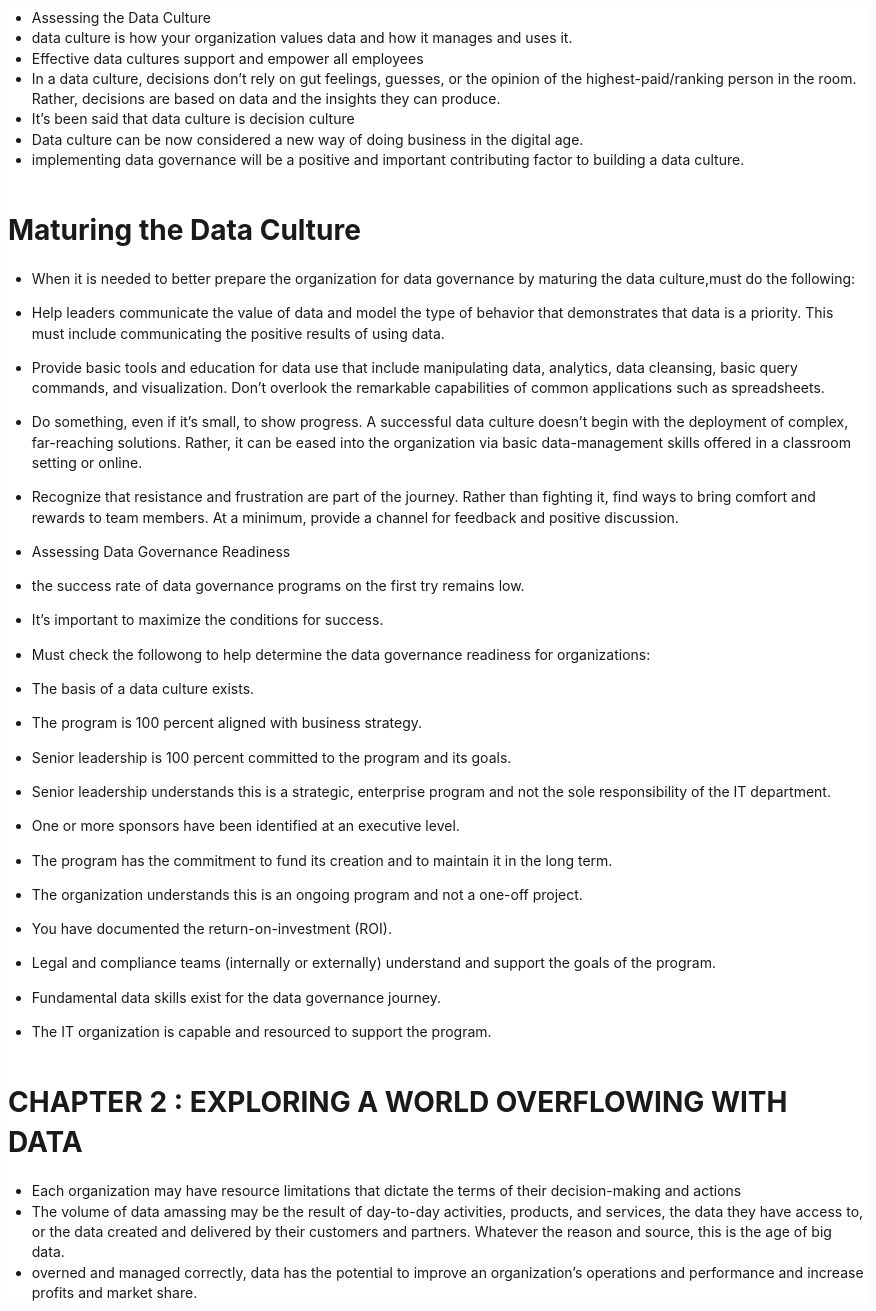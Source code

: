 * Assessing the Data Culture
* data culture is how your organization values data and how it manages and uses it.
* Effective data cultures support and empower all employees
* In a data culture, decisions don’t rely on gut feelings, guesses, or the opinion of the highest-paid/ranking person in the room. Rather, decisions are based on data and the insights they can produce.
* It’s been said that data culture is decision culture
* Data culture can be now considered a new way of doing business in the digital age.
*  implementing data governance will be a positive and important contributing factor to building a data culture.

# Maturing the Data Culture
* When it is needed to better prepare the organization for data governance by maturing the data culture,must do the following:
* Help leaders communicate the value of data and model the type of behavior that demonstrates that data is a priority. This must include communicating the positive results of using data.
* Provide basic tools and education for data use that include manipulating data, analytics, data cleansing, basic query commands, and visualization. Don’t overlook the remarkable capabilities of common applications such as spreadsheets.
* Do something, even if it’s small, to show progress. A successful data culture doesn’t begin with the deployment of complex, far-reaching solutions. Rather, it can be eased into the organization via basic data-management skills offered in a classroom setting or online.
* Recognize that resistance and frustration are part of the journey. Rather than fighting it, find ways to bring comfort and rewards to team members. At a minimum, provide a channel for feedback and positive discussion.

* Assessing Data Governance Readiness
* the success rate of data governance programs on the first try remains low.
*  It’s important to maximize the conditions for success.
*  Must check the followong to help determine the data governance readiness for organizations:
*  The basis of a data culture exists.
*  The program is 100 percent aligned with business strategy.
*  Senior leadership is 100 percent committed to the program and its goals.
*  Senior leadership understands this is a strategic, enterprise program and not the sole responsibility of the IT department.
*  One or more sponsors have been identified at an executive level.
*  The program has the commitment to fund its creation and to maintain it in the long term.
*  The organization understands this is an ongoing program and not a one-off project.
*  You have documented the return-on-investment (ROI).
*  Legal and compliance teams (internally or externally) understand and support the goals of the program.
*  Fundamental data skills exist for the data governance journey.
*  The IT organization is capable and resourced to support the program.

# CHAPTER 2 : EXPLORING A WORLD OVERFLOWING WITH DATA 
* Each organization may have resource limitations that dictate the terms of their decision-making and actions
* The volume of data amassing may be the result of  day-to-day activities, products, and services, the data they have access to, or the data created and delivered by their customers and partners. Whatever the reason and source, this is the age of big data.
* overned and managed correctly, data has the potential to improve an organization’s operations and performance and increase profits and market share.
